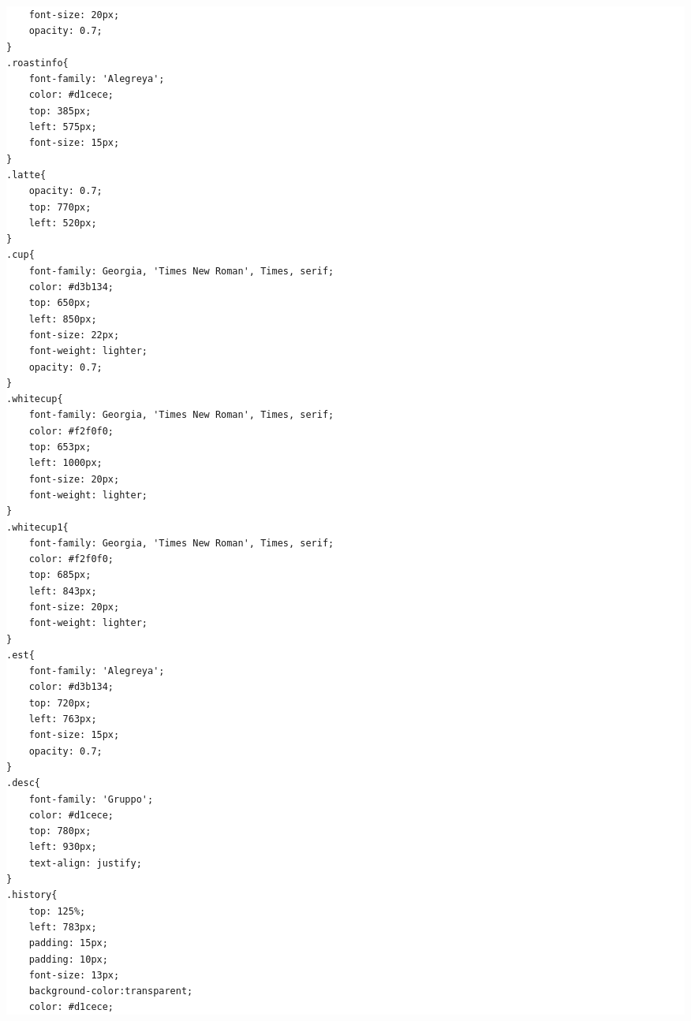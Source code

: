 ```
    font-size: 20px;
    opacity: 0.7;
}
.roastinfo{
    font-family: 'Alegreya';
    color: #d1cece;
    top: 385px;
    left: 575px;
    font-size: 15px;
}
.latte{
    opacity: 0.7;
    top: 770px;
    left: 520px;
}
.cup{
    font-family: Georgia, 'Times New Roman', Times, serif;
    color: #d3b134;
    top: 650px;
    left: 850px;
    font-size: 22px;
    font-weight: lighter;
    opacity: 0.7;
}
.whitecup{
    font-family: Georgia, 'Times New Roman', Times, serif;
    color: #f2f0f0;
    top: 653px;
    left: 1000px;
    font-size: 20px;
    font-weight: lighter;
}
.whitecup1{
    font-family: Georgia, 'Times New Roman', Times, serif;
    color: #f2f0f0;
    top: 685px;
    left: 843px;
    font-size: 20px;
    font-weight: lighter;
}
.est{
    font-family: 'Alegreya';
    color: #d3b134;
    top: 720px;
    left: 763px;
    font-size: 15px;
    opacity: 0.7;
}
.desc{
    font-family: 'Gruppo';
    color: #d1cece;
    top: 780px;
    left: 930px;
    text-align: justify;
}
.history{
    top: 125%;
    left: 783px;
    padding: 15px;
    padding: 10px;
    font-size: 13px;
    background-color:transparent;
    color: #d1cece;
```